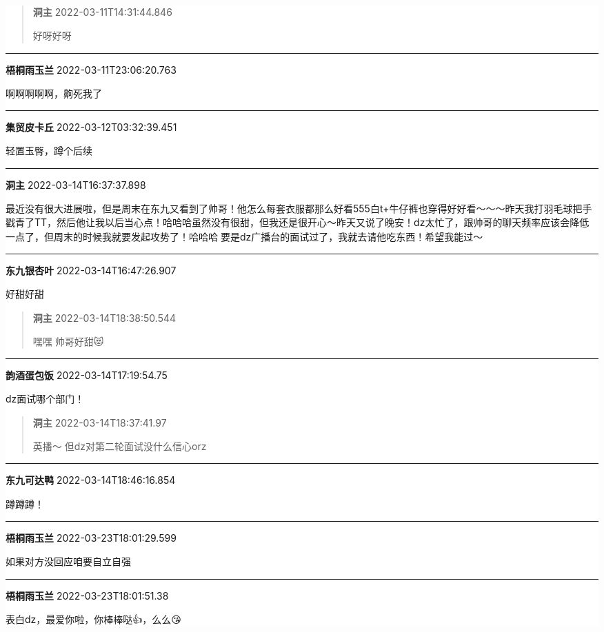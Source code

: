 > **洞主** 2022-03-11T14:31:44.846
> 
> 好呀好呀


---

**梧桐雨玉兰** 2022-03-11T23:06:20.763

啊啊啊啊啊，齁死我了

---

**集贸皮卡丘** 2022-03-12T03:32:39.451

轻置玉臀，蹲个后续

---

**洞主** 2022-03-14T16:37:37.898

最近没有很大进展啦，但是周末在东九又看到了帅哥！他怎么每套衣服都那么好看555白t+牛仔裤也穿得好好看～～～昨天我打羽毛球把手戳青了TT，然后他让我以后当心点！哈哈哈虽然没有很甜，但我还是很开心～昨天又说了晚安！dz太忙了，跟帅哥的聊天频率应该会降低一点了，但周末的时候我就要发起攻势了！哈哈哈 要是dz广播台的面试过了，我就去请他吃东西！希望我能过～

---

**东九银杏叶** 2022-03-14T16:47:26.907

好甜好甜

> **洞主** 2022-03-14T18:38:50.544
> 
> 嘿嘿 帅哥好甜😻


---

**韵酒蛋包饭** 2022-03-14T17:19:54.75

dz面试哪个部门！

> **洞主** 2022-03-14T18:37:41.97
> 
> 英播～ 但dz对第二轮面试没什么信心orz


---

**东九可达鸭** 2022-03-14T18:46:16.854

蹲蹲蹲！

---

**梧桐雨玉兰** 2022-03-23T18:01:29.599

如果对方没回应咱要自立自强

---

**梧桐雨玉兰** 2022-03-23T18:01:51.38

表白dz，最爱你啦，你棒棒哒👍，么么😘
